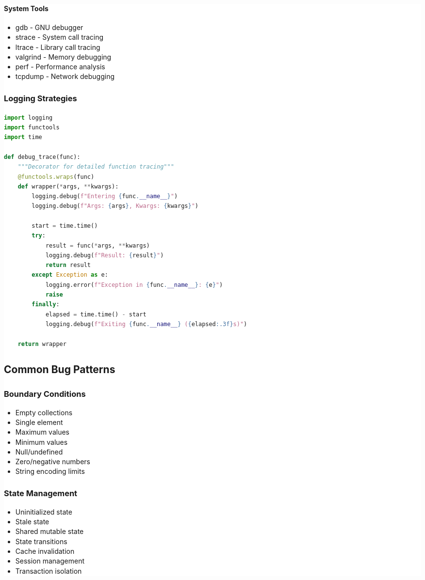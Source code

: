#### System Tools
- gdb - GNU debugger
- strace - System call tracing
- ltrace - Library call tracing
- valgrind - Memory debugging
- perf - Performance analysis
- tcpdump - Network debugging

### Logging Strategies
```python
import logging
import functools
import time

def debug_trace(func):
    """Decorator for detailed function tracing"""
    @functools.wraps(func)
    def wrapper(*args, **kwargs):
        logging.debug(f"Entering {func.__name__}")
        logging.debug(f"Args: {args}, Kwargs: {kwargs}")
        
        start = time.time()
        try:
            result = func(*args, **kwargs)
            logging.debug(f"Result: {result}")
            return result
        except Exception as e:
            logging.error(f"Exception in {func.__name__}: {e}")
            raise
        finally:
            elapsed = time.time() - start
            logging.debug(f"Exiting {func.__name__} ({elapsed:.3f}s)")
    
    return wrapper
```

## Common Bug Patterns

### Boundary Conditions
- Empty collections
- Single element
- Maximum values
- Minimum values
- Null/undefined
- Zero/negative numbers
- String encoding limits

### State Management
- Uninitialized state
- Stale state
- Shared mutable state
- State transitions
- Cache invalidation
- Session management
- Transaction isolation
